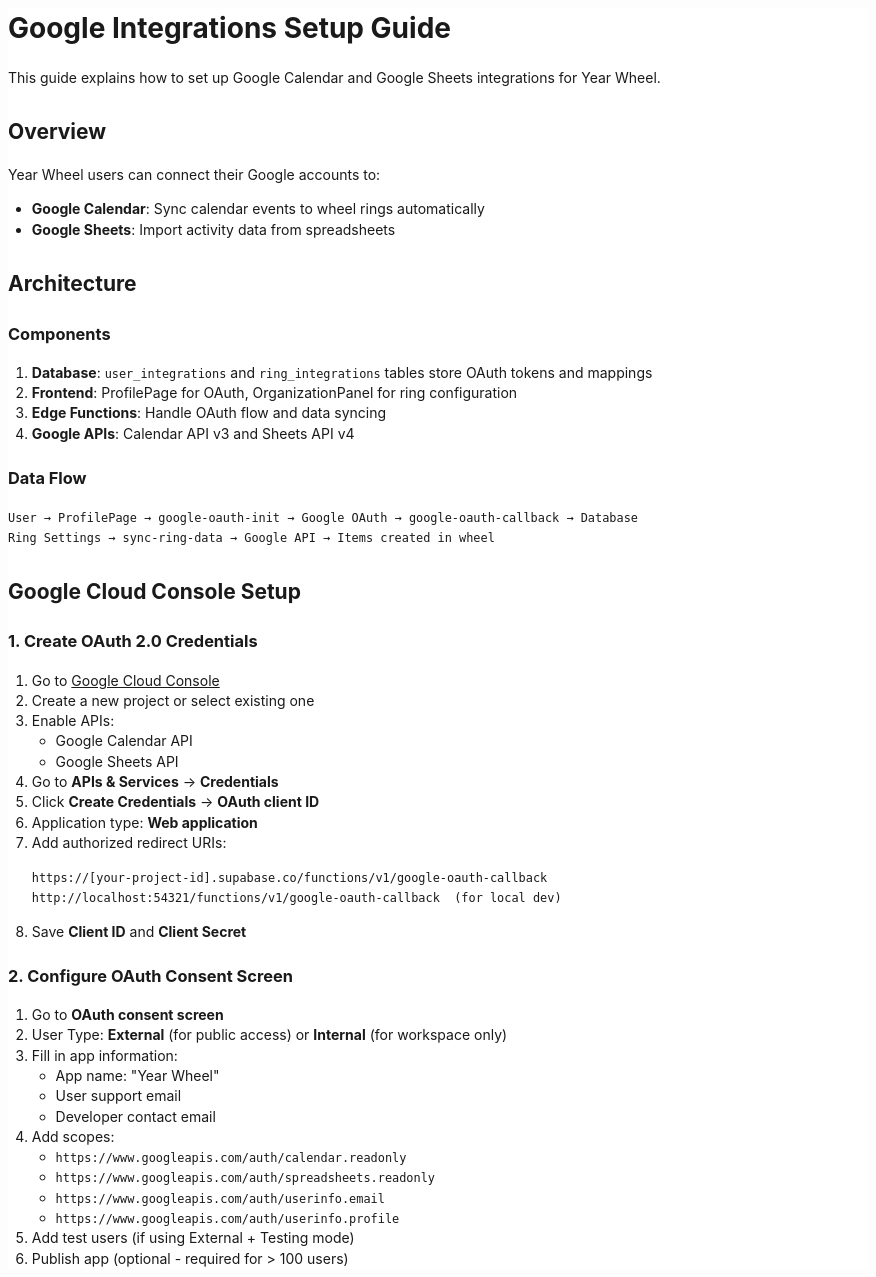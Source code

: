 # Google Integrations Setup Guide

This guide explains how to set up Google Calendar and Google Sheets integrations for Year Wheel.

## Overview

Year Wheel users can connect their Google accounts to:
- **Google Calendar**: Sync calendar events to wheel rings automatically
- **Google Sheets**: Import activity data from spreadsheets

## Architecture

### Components
1. **Database**: `user_integrations` and `ring_integrations` tables store OAuth tokens and mappings
2. **Frontend**: ProfilePage for OAuth, OrganizationPanel for ring configuration
3. **Edge Functions**: Handle OAuth flow and data syncing
4. **Google APIs**: Calendar API v3 and Sheets API v4

### Data Flow
```
User → ProfilePage → google-oauth-init → Google OAuth → google-oauth-callback → Database
Ring Settings → sync-ring-data → Google API → Items created in wheel
```

## Google Cloud Console Setup

### 1. Create OAuth 2.0 Credentials

1. Go to [Google Cloud Console](https://console.cloud.google.com/)
2. Create a new project or select existing one
3. Enable APIs:
   - Google Calendar API
   - Google Sheets API
4. Go to **APIs & Services** → **Credentials**
5. Click **Create Credentials** → **OAuth client ID**
6. Application type: **Web application**
7. Add authorized redirect URIs:
   ```
   https://[your-project-id].supabase.co/functions/v1/google-oauth-callback
   http://localhost:54321/functions/v1/google-oauth-callback  (for local dev)
   ```
8. Save **Client ID** and **Client Secret**

### 2. Configure OAuth Consent Screen

1. Go to **OAuth consent screen**
2. User Type: **External** (for public access) or **Internal** (for workspace only)
3. Fill in app information:
   - App name: "Year Wheel"
   - User support email
   - Developer contact email
4. Add scopes:
   - `https://www.googleapis.com/auth/calendar.readonly`
   - `https://www.googleapis.com/auth/spreadsheets.readonly`
   - `https://www.googleapis.com/auth/userinfo.email`
   - `https://www.googleapis.com/auth/userinfo.profile`
5. Add test users (if using External + Testing mode)
6. Publish app (optional - required for > 100 users)
